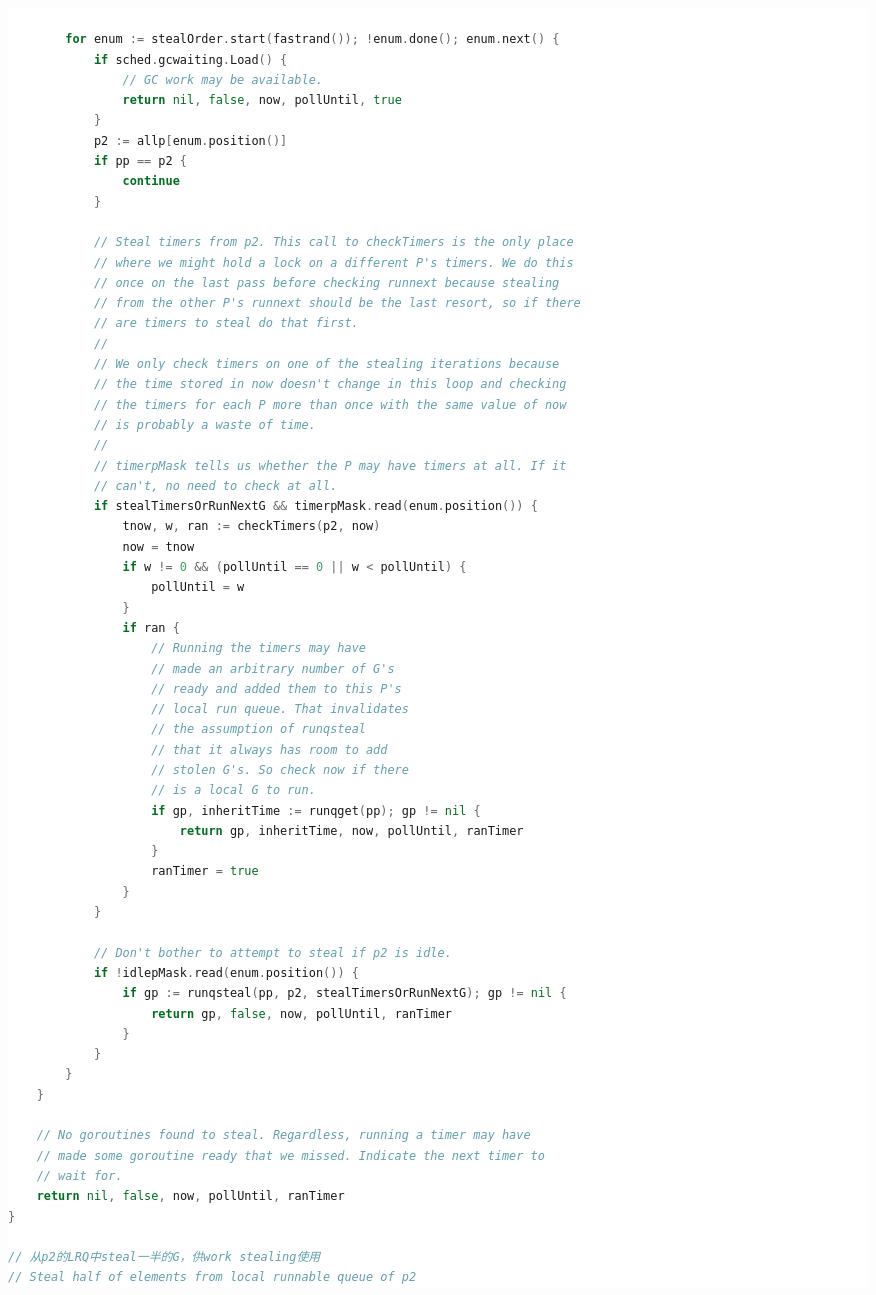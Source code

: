 ```go

		for enum := stealOrder.start(fastrand()); !enum.done(); enum.next() {
			if sched.gcwaiting.Load() {
				// GC work may be available.
				return nil, false, now, pollUntil, true
			}
			p2 := allp[enum.position()]
			if pp == p2 {
				continue
			}

			// Steal timers from p2. This call to checkTimers is the only place
			// where we might hold a lock on a different P's timers. We do this
			// once on the last pass before checking runnext because stealing
			// from the other P's runnext should be the last resort, so if there
			// are timers to steal do that first.
			//
			// We only check timers on one of the stealing iterations because
			// the time stored in now doesn't change in this loop and checking
			// the timers for each P more than once with the same value of now
			// is probably a waste of time.
			//
			// timerpMask tells us whether the P may have timers at all. If it
			// can't, no need to check at all.
			if stealTimersOrRunNextG && timerpMask.read(enum.position()) {
				tnow, w, ran := checkTimers(p2, now)
				now = tnow
				if w != 0 && (pollUntil == 0 || w < pollUntil) {
					pollUntil = w
				}
				if ran {
					// Running the timers may have
					// made an arbitrary number of G's
					// ready and added them to this P's
					// local run queue. That invalidates
					// the assumption of runqsteal
					// that it always has room to add
					// stolen G's. So check now if there
					// is a local G to run.
					if gp, inheritTime := runqget(pp); gp != nil {
						return gp, inheritTime, now, pollUntil, ranTimer
					}
					ranTimer = true
				}
			}

			// Don't bother to attempt to steal if p2 is idle.
			if !idlepMask.read(enum.position()) {
				if gp := runqsteal(pp, p2, stealTimersOrRunNextG); gp != nil {
					return gp, false, now, pollUntil, ranTimer
				}
			}
		}
	}

	// No goroutines found to steal. Regardless, running a timer may have
	// made some goroutine ready that we missed. Indicate the next timer to
	// wait for.
	return nil, false, now, pollUntil, ranTimer
}

// 从p2的LRQ中steal一半的G，供work stealing使用
// Steal half of elements from local runnable queue of p2
```